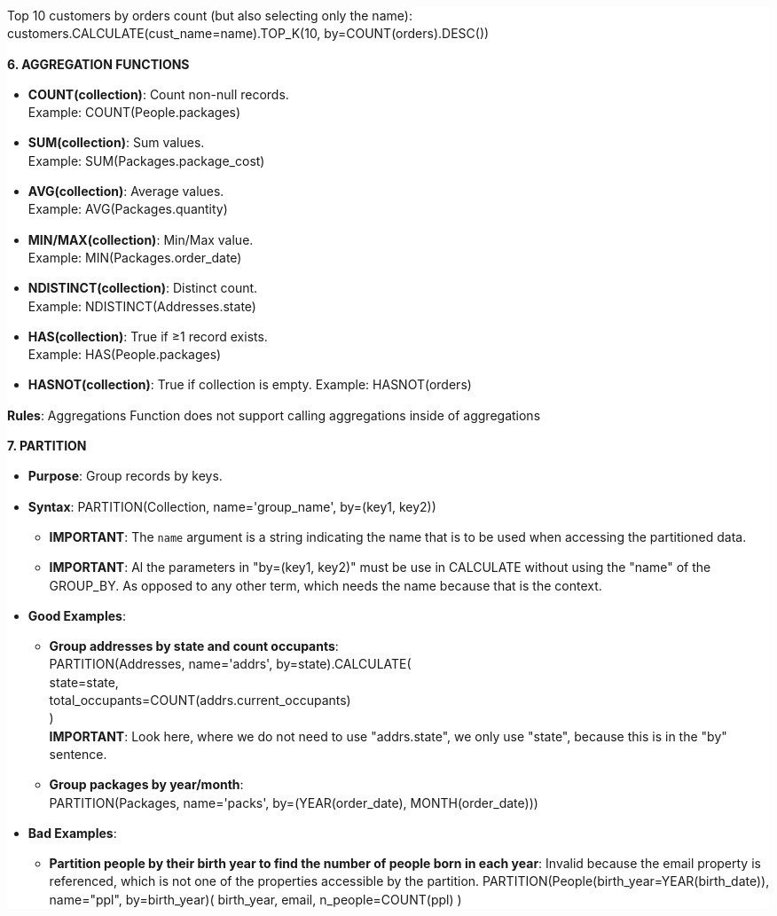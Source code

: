   Top 10 customers by orders count (but also selecting only the name):  
  customers.CALCULATE(cust_name=name).TOP_K(10, by=COUNT(orders).DESC())

**6. AGGREGATION FUNCTIONS**  

- **COUNT(collection)**: Count non-null records.  
  Example: COUNT(People.packages)  

- **SUM(collection)**: Sum values.  
  Example: SUM(Packages.package_cost)  

- **AVG(collection)**: Average values.  
  Example: AVG(Packages.quantity)  

- **MIN/MAX(collection)**: Min/Max value.  
  Example: MIN(Packages.order_date)  

- **NDISTINCT(collection)**: Distinct count.  
  Example: NDISTINCT(Addresses.state)  

- **HAS(collection)**: True if ≥1 record exists.  
  Example: HAS(People.packages)

- **HASNOT(collection)**: True if collection is empty.
  Example: HASNOT(orders)

**Rules**: Aggregations Function does not support calling aggregations inside of aggregations

**7. PARTITION**  

- **Purpose**: Group records by keys.  

- **Syntax**: PARTITION(Collection, name='group_name', by=(key1, key2))  

  - **IMPORTANT**: The `name` argument is a string indicating the name that is to be used when accessing the partitioned data. 

  - **IMPORTANT**: Al the parameters in "by=(key1, key2)" must be use in CALCULATE without using the "name" of the GROUP_BY. As opposed to any other term, which needs the name because that is the context. 

- **Good Examples**:  

  - **Group addresses by state and count occupants**:  
    PARTITION(Addresses, name='addrs', by=state).CALCULATE(  
        state=state,  
        total_occupants=COUNT(addrs.current_occupants)  
    )  
    **IMPORTANT**: Look here, where we do not need to use  "addrs.state", we only use "state", because this is in the "by" sentence. 

  - **Group packages by year/month**:  
    PARTITION(Packages, name='packs', by=(YEAR(order_date), MONTH(order_date)))  

- **Bad Examples**:
  - **Partition people by their birth year to find the number of people born in each year**: Invalid because the email property is referenced, which is not one of the properties accessible by the partition.
    PARTITION(People(birth_year=YEAR(birth_date)), name=\"ppl\", by=birth_year)(
        birth_year,
        email,
        n_people=COUNT(ppl)
    )

